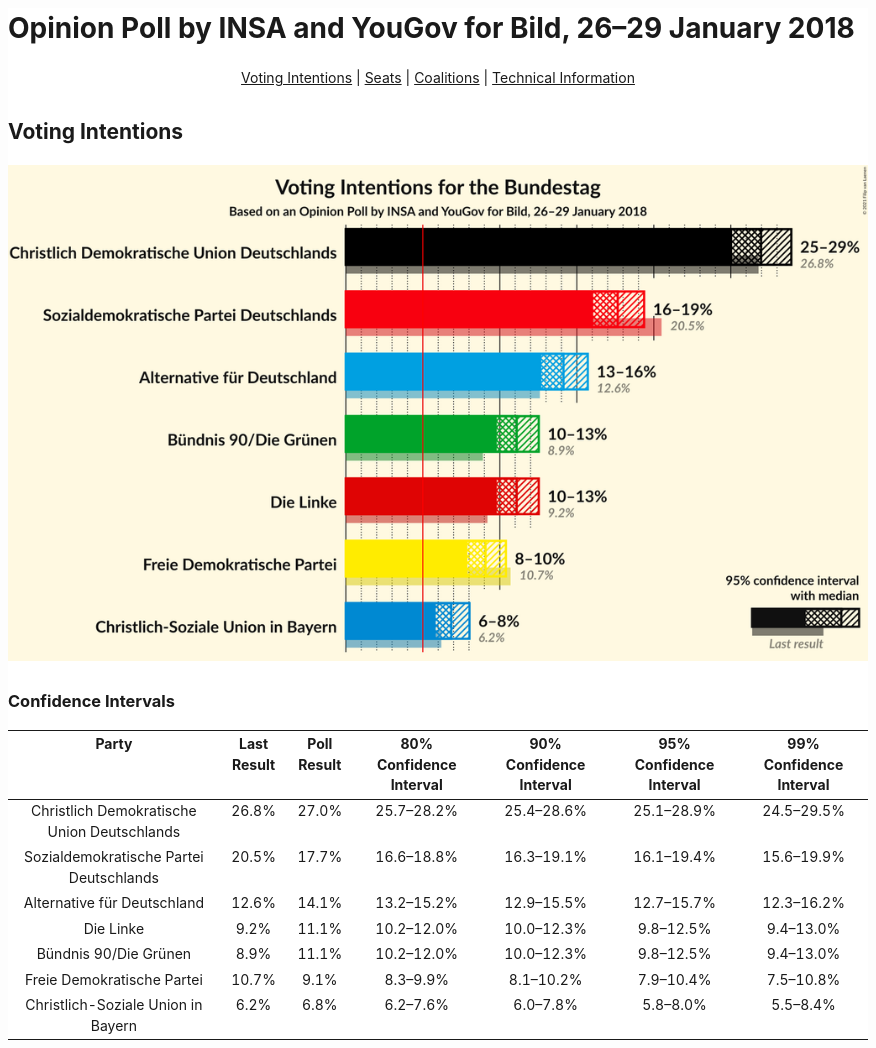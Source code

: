 # Opinion Poll by INSA and YouGov for Bild, 26–29 January 2018

<p align="center"><a href="#voting-intentions">Voting Intentions</a> | <a href="#seats">Seats</a> | <a href="#coalitions">Coalitions</a> | <a href="#technical-information">Technical Information</a></p>

## Voting Intentions

![Graph with voting intentions not yet produced](2018-01-29-INSAandYouGov.png "Voting Intentions")

### Confidence Intervals

| Party | Last Result | Poll Result | 80% Confidence Interval | 90% Confidence Interval | 95% Confidence Interval | 99% Confidence Interval |
|:-----:|:-----------:|:-----------:|:-----------------------:|:-----------------------:|:-----------------------:|:-----------------------:|
| Christlich Demokratische Union Deutschlands | 26.8% | 27.0% | 25.7–28.2% |25.4–28.6% |25.1–28.9% |24.5–29.5% |
| Sozialdemokratische Partei Deutschlands | 20.5% | 17.7% | 16.6–18.8% |16.3–19.1% |16.1–19.4% |15.6–19.9% |
| Alternative für Deutschland | 12.6% | 14.1% | 13.2–15.2% |12.9–15.5% |12.7–15.7% |12.3–16.2% |
| Die Linke | 9.2% | 11.1% | 10.2–12.0% |10.0–12.3% |9.8–12.5% |9.4–13.0% |
| Bündnis 90/Die Grünen | 8.9% | 11.1% | 10.2–12.0% |10.0–12.3% |9.8–12.5% |9.4–13.0% |
| Freie Demokratische Partei | 10.7% | 9.1% | 8.3–9.9% |8.1–10.2% |7.9–10.4% |7.5–10.8% |
| Christlich-Soziale Union in Bayern | 6.2% | 6.8% | 6.2–7.6% |6.0–7.8% |5.8–8.0% |5.5–8.4% |
